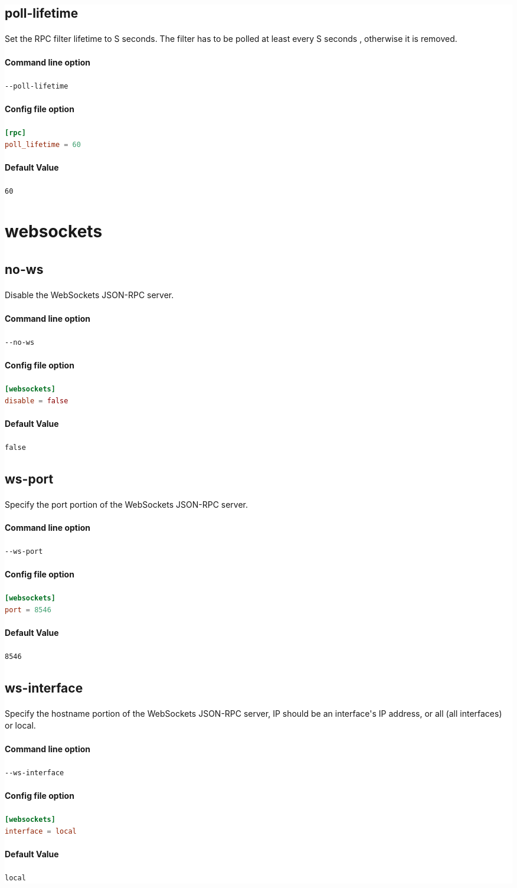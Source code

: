 ## poll-lifetime
Set the RPC filter lifetime to S seconds. The filter has to be polled at least every S seconds , otherwise it is removed.
#### Command line option 
 `--poll-lifetime`
#### Config file option 
```toml
[rpc]
poll_lifetime = 60
```
#### Default Value 
`60`

# websockets

## no-ws
Disable the WebSockets JSON-RPC server.
#### Command line option 
 `--no-ws`
#### Config file option 
```toml
[websockets]
disable = false
```
#### Default Value 
`false`

## ws-port
Specify the port portion of the WebSockets JSON-RPC server.
#### Command line option 
 `--ws-port`
#### Config file option 
```toml
[websockets]
port = 8546
```
#### Default Value 
`8546`

## ws-interface
Specify the hostname portion of the WebSockets JSON-RPC server, IP should be an interface's IP address, or all (all interfaces) or local.
#### Command line option 
 `--ws-interface`
#### Config file option 
```toml
[websockets]
interface = local
```
#### Default Value 
`local`
